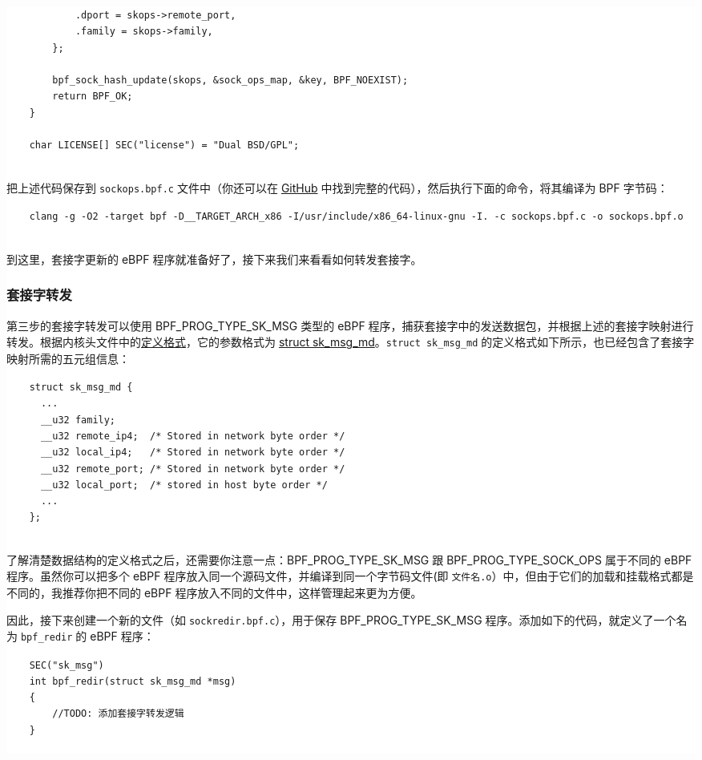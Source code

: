 ```
            .dport = skops->remote_port,
            .family = skops->family,
        };
    
        bpf_sock_hash_update(skops, &sock_ops_map, &key, BPF_NOEXIST);
        return BPF_OK;
    }
    
    char LICENSE[] SEC("license") = "Dual BSD/GPL";
    

```

把上述代码保存到 `sockops.bpf.c` 文件中（你还可以在 [GitHub](https://github.com/feiskyer/ebpf-apps/blob/main/loadbalancer/sockops/sockops.bpf.c) 中找到完整的代码），然后执行下面的命令，将其编译为 BPF 字节码：

```
    clang -g -O2 -target bpf -D__TARGET_ARCH_x86 -I/usr/include/x86_64-linux-gnu -I. -c sockops.bpf.c -o sockops.bpf.o
    

```

到这里，套接字更新的 eBPF 程序就准备好了，接下来我们来看看如何转发套接字。

### 套接字转发

第三步的套接字转发可以使用 BPF\_PROG\_TYPE\_SK\_MSG 类型的 eBPF 程序，捕获套接字中的发送数据包，并根据上述的套接字映射进行转发。根据内核头文件中的[定义格式](https://elixir.bootlin.com/linux/v5.13/source/include/linux/bpf_types.h#L33)，它的参数格式为 [struct sk\_msg\_md](https://elixir.bootlin.com/linux/v5.13/source/include/uapi/linux/bpf.h#L5328)。`struct sk_msg_md` 的定义格式如下所示，也已经包含了套接字映射所需的五元组信息：

```
    struct sk_msg_md {
      ...
      __u32 family;
      __u32 remote_ip4;  /* Stored in network byte order */
      __u32 local_ip4;   /* Stored in network byte order */
      __u32 remote_port; /* Stored in network byte order */
      __u32 local_port;  /* stored in host byte order */
      ...
    };
    

```

了解清楚数据结构的定义格式之后，还需要你注意一点：BPF\_PROG\_TYPE\_SK\_MSG 跟 BPF\_PROG\_TYPE\_SOCK\_OPS 属于不同的 eBPF 程序。虽然你可以把多个 eBPF 程序放入同一个源码文件，并编译到同一个字节码文件\(即 `文件名.o`）中，但由于它们的加载和挂载格式都是不同的，我推荐你把不同的 eBPF 程序放入不同的文件中，这样管理起来更为方便。

因此，接下来创建一个新的文件（如 `sockredir.bpf.c`），用于保存 BPF\_PROG\_TYPE\_SK\_MSG 程序。添加如下的代码，就定义了一个名为 `bpf_redir` 的 eBPF 程序：

```
    SEC("sk_msg")
    int bpf_redir(struct sk_msg_md *msg)
    {
        //TODO: 添加套接字转发逻辑
    }
    

```
